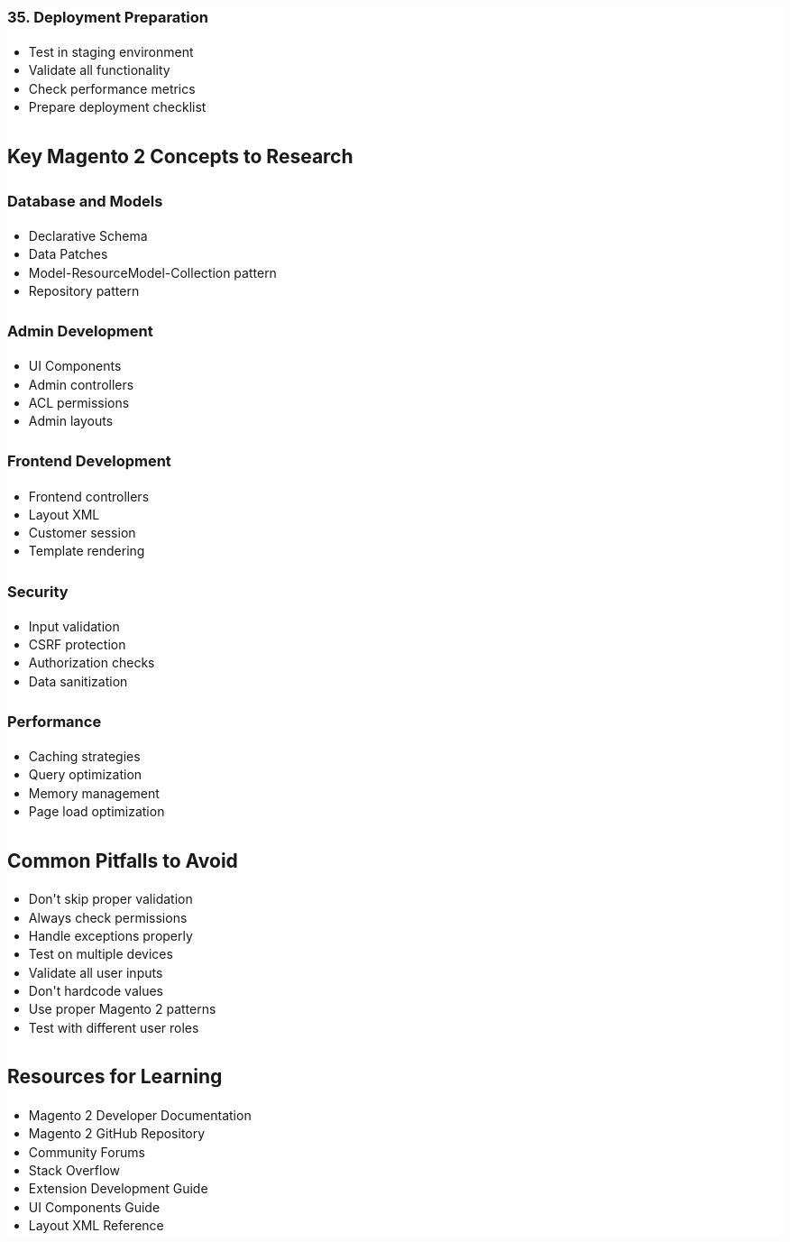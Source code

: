 ### 35. Deployment Preparation
- Test in staging environment
- Validate all functionality
- Check performance metrics
- Prepare deployment checklist

## Key Magento 2 Concepts to Research

### Database and Models
- Declarative Schema
- Data Patches
- Model-ResourceModel-Collection pattern
- Repository pattern

### Admin Development
- UI Components
- Admin controllers
- ACL permissions
- Admin layouts

### Frontend Development
- Frontend controllers
- Layout XML
- Customer session
- Template rendering

### Security
- Input validation
- CSRF protection
- Authorization checks
- Data sanitization

### Performance
- Caching strategies
- Query optimization
- Memory management
- Page load optimization

## Common Pitfalls to Avoid

- Don't skip proper validation
- Always check permissions
- Handle exceptions properly
- Test on multiple devices
- Validate all user inputs
- Don't hardcode values
- Use proper Magento 2 patterns
- Test with different user roles

## Resources for Learning


- Magento 2 Developer Documentation
- Magento 2 GitHub Repository
- Community Forums
- Stack Overflow
- Extension Development Guide
- UI Components Guide
- Layout XML Reference
